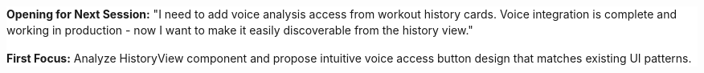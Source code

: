 
**Opening for Next Session:** "I need to add voice analysis access from workout history cards. Voice integration is complete and working in production - now I want to make it easily discoverable from the history view."

**First Focus:** Analyze HistoryView component and propose intuitive voice access button design that matches existing UI patterns.
